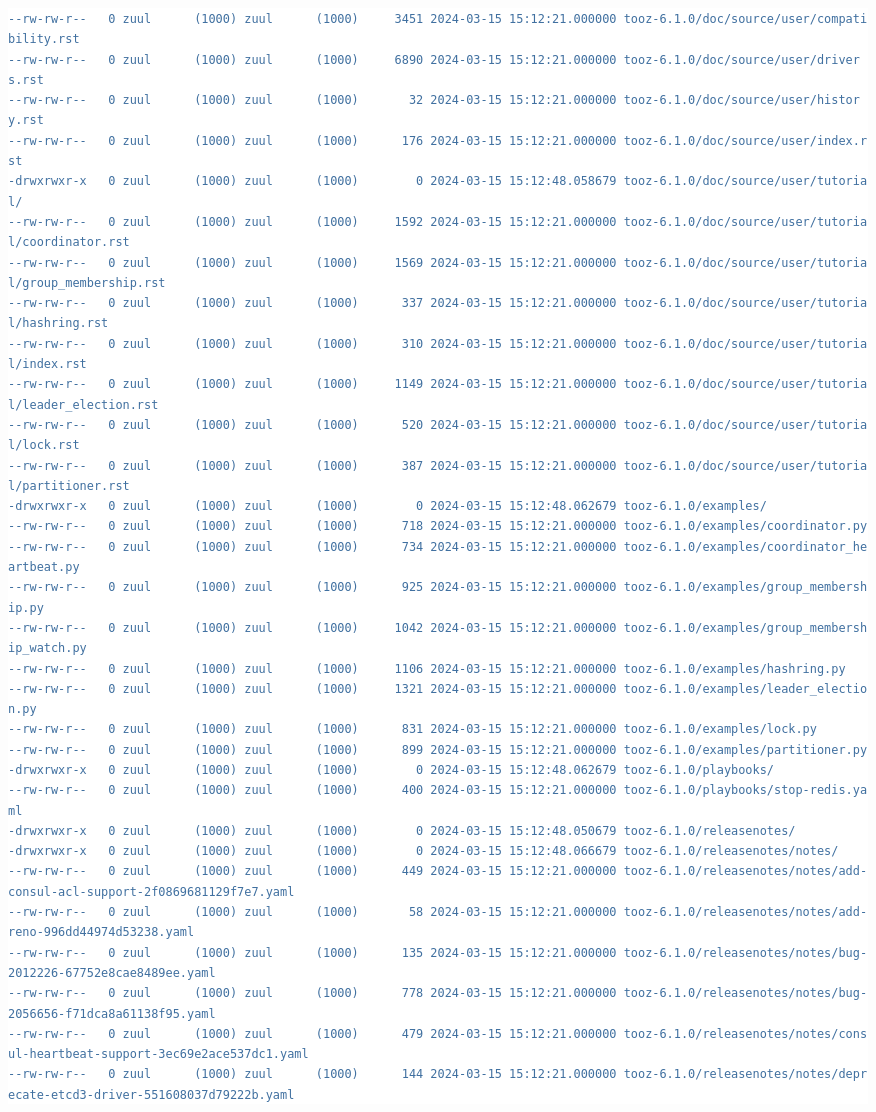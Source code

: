 ```diff
--rw-rw-r--   0 zuul      (1000) zuul      (1000)     3451 2024-03-15 15:12:21.000000 tooz-6.1.0/doc/source/user/compatibility.rst
--rw-rw-r--   0 zuul      (1000) zuul      (1000)     6890 2024-03-15 15:12:21.000000 tooz-6.1.0/doc/source/user/drivers.rst
--rw-rw-r--   0 zuul      (1000) zuul      (1000)       32 2024-03-15 15:12:21.000000 tooz-6.1.0/doc/source/user/history.rst
--rw-rw-r--   0 zuul      (1000) zuul      (1000)      176 2024-03-15 15:12:21.000000 tooz-6.1.0/doc/source/user/index.rst
-drwxrwxr-x   0 zuul      (1000) zuul      (1000)        0 2024-03-15 15:12:48.058679 tooz-6.1.0/doc/source/user/tutorial/
--rw-rw-r--   0 zuul      (1000) zuul      (1000)     1592 2024-03-15 15:12:21.000000 tooz-6.1.0/doc/source/user/tutorial/coordinator.rst
--rw-rw-r--   0 zuul      (1000) zuul      (1000)     1569 2024-03-15 15:12:21.000000 tooz-6.1.0/doc/source/user/tutorial/group_membership.rst
--rw-rw-r--   0 zuul      (1000) zuul      (1000)      337 2024-03-15 15:12:21.000000 tooz-6.1.0/doc/source/user/tutorial/hashring.rst
--rw-rw-r--   0 zuul      (1000) zuul      (1000)      310 2024-03-15 15:12:21.000000 tooz-6.1.0/doc/source/user/tutorial/index.rst
--rw-rw-r--   0 zuul      (1000) zuul      (1000)     1149 2024-03-15 15:12:21.000000 tooz-6.1.0/doc/source/user/tutorial/leader_election.rst
--rw-rw-r--   0 zuul      (1000) zuul      (1000)      520 2024-03-15 15:12:21.000000 tooz-6.1.0/doc/source/user/tutorial/lock.rst
--rw-rw-r--   0 zuul      (1000) zuul      (1000)      387 2024-03-15 15:12:21.000000 tooz-6.1.0/doc/source/user/tutorial/partitioner.rst
-drwxrwxr-x   0 zuul      (1000) zuul      (1000)        0 2024-03-15 15:12:48.062679 tooz-6.1.0/examples/
--rw-rw-r--   0 zuul      (1000) zuul      (1000)      718 2024-03-15 15:12:21.000000 tooz-6.1.0/examples/coordinator.py
--rw-rw-r--   0 zuul      (1000) zuul      (1000)      734 2024-03-15 15:12:21.000000 tooz-6.1.0/examples/coordinator_heartbeat.py
--rw-rw-r--   0 zuul      (1000) zuul      (1000)      925 2024-03-15 15:12:21.000000 tooz-6.1.0/examples/group_membership.py
--rw-rw-r--   0 zuul      (1000) zuul      (1000)     1042 2024-03-15 15:12:21.000000 tooz-6.1.0/examples/group_membership_watch.py
--rw-rw-r--   0 zuul      (1000) zuul      (1000)     1106 2024-03-15 15:12:21.000000 tooz-6.1.0/examples/hashring.py
--rw-rw-r--   0 zuul      (1000) zuul      (1000)     1321 2024-03-15 15:12:21.000000 tooz-6.1.0/examples/leader_election.py
--rw-rw-r--   0 zuul      (1000) zuul      (1000)      831 2024-03-15 15:12:21.000000 tooz-6.1.0/examples/lock.py
--rw-rw-r--   0 zuul      (1000) zuul      (1000)      899 2024-03-15 15:12:21.000000 tooz-6.1.0/examples/partitioner.py
-drwxrwxr-x   0 zuul      (1000) zuul      (1000)        0 2024-03-15 15:12:48.062679 tooz-6.1.0/playbooks/
--rw-rw-r--   0 zuul      (1000) zuul      (1000)      400 2024-03-15 15:12:21.000000 tooz-6.1.0/playbooks/stop-redis.yaml
-drwxrwxr-x   0 zuul      (1000) zuul      (1000)        0 2024-03-15 15:12:48.050679 tooz-6.1.0/releasenotes/
-drwxrwxr-x   0 zuul      (1000) zuul      (1000)        0 2024-03-15 15:12:48.066679 tooz-6.1.0/releasenotes/notes/
--rw-rw-r--   0 zuul      (1000) zuul      (1000)      449 2024-03-15 15:12:21.000000 tooz-6.1.0/releasenotes/notes/add-consul-acl-support-2f0869681129f7e7.yaml
--rw-rw-r--   0 zuul      (1000) zuul      (1000)       58 2024-03-15 15:12:21.000000 tooz-6.1.0/releasenotes/notes/add-reno-996dd44974d53238.yaml
--rw-rw-r--   0 zuul      (1000) zuul      (1000)      135 2024-03-15 15:12:21.000000 tooz-6.1.0/releasenotes/notes/bug-2012226-67752e8cae8489ee.yaml
--rw-rw-r--   0 zuul      (1000) zuul      (1000)      778 2024-03-15 15:12:21.000000 tooz-6.1.0/releasenotes/notes/bug-2056656-f71dca8a61138f95.yaml
--rw-rw-r--   0 zuul      (1000) zuul      (1000)      479 2024-03-15 15:12:21.000000 tooz-6.1.0/releasenotes/notes/consul-heartbeat-support-3ec69e2ace537dc1.yaml
--rw-rw-r--   0 zuul      (1000) zuul      (1000)      144 2024-03-15 15:12:21.000000 tooz-6.1.0/releasenotes/notes/deprecate-etcd3-driver-551608037d79222b.yaml
```
